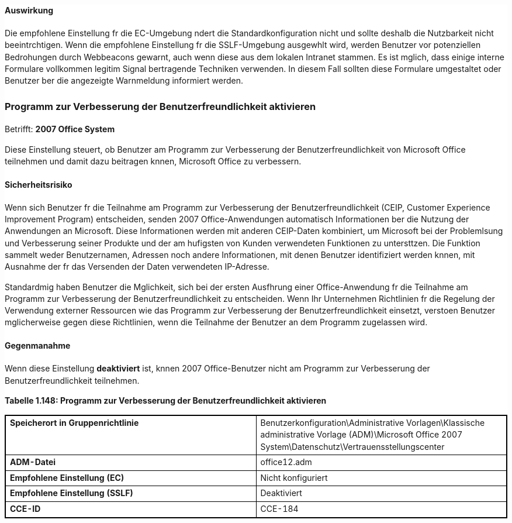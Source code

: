 #### Auswirkung
  
Die empfohlene Einstellung fr die EC-Umgebung ndert die Standardkonfiguration nicht und sollte deshalb die Nutzbarkeit nicht beeintrchtigen. Wenn die empfohlene Einstellung fr die SSLF-Umgebung ausgewhlt wird, werden Benutzer vor potenziellen Bedrohungen durch Webbeacons gewarnt, auch wenn diese aus dem lokalen Intranet stammen. Es ist mglich, dass einige interne Formulare vollkommen legitim Signal bertragende Techniken verwenden. In diesem Fall sollten diese Formulare umgestaltet oder Benutzer ber die angezeigte Warnmeldung informiert werden.
  
### Programm zur Verbesserung der Benutzerfreundlichkeit aktivieren
  
Betrifft: **2007 Office System**
  
Diese Einstellung steuert, ob Benutzer am Programm zur Verbesserung der Benutzerfreundlichkeit von Microsoft Office teilnehmen und damit dazu beitragen knnen, Microsoft Office zu verbessern.
  
#### Sicherheitsrisiko
  
Wenn sich Benutzer fr die Teilnahme am Programm zur Verbesserung der Benutzerfreundlichkeit (CEIP, Customer Experience Improvement Program) entscheiden, senden 2007 Office-Anwendungen automatisch Informationen ber die Nutzung der Anwendungen an Microsoft. Diese Informationen werden mit anderen CEIP-Daten kombiniert, um Microsoft bei der Problemlsung und Verbesserung seiner Produkte und der am hufigsten von Kunden verwendeten Funktionen zu untersttzen. Die Funktion sammelt weder Benutzernamen, Adressen noch andere Informationen, mit denen Benutzer identifiziert werden knnen, mit Ausnahme der fr das Versenden der Daten verwendeten IP-Adresse.
  
Standardmig haben Benutzer die Mglichkeit, sich bei der ersten Ausfhrung einer Office-Anwendung fr die Teilnahme am Programm zur Verbesserung der Benutzerfreundlichkeit zu entscheiden. Wenn Ihr Unternehmen Richtlinien fr die Regelung der Verwendung externer Ressourcen wie das Programm zur Verbesserung der Benutzerfreundlichkeit einsetzt, verstoen Benutzer mglicherweise gegen diese Richtlinien, wenn die Teilnahme der Benutzer an dem Programm zugelassen wird.
  
#### Gegenmanahme
  
Wenn diese Einstellung **deaktiviert** ist, knnen 2007 Office-Benutzer nicht am Programm zur Verbesserung der Benutzerfreundlichkeit teilnehmen.
  
**Tabelle 1.148: Programm zur Verbesserung der Benutzerfreundlichkeit aktivieren**

 
<table style="border:1px solid black;">
<colgroup>
<col width="50%" />
<col width="50%" />
</colgroup>
<tbody>
<tr class="odd">
<td style="border:1px solid black;"><strong>Speicherort in Gruppenrichtlinie</strong></td>
<td style="border:1px solid black;">Benutzerkonfiguration\Administrative Vorlagen\Klassische administrative Vorlage (ADM)\Microsoft Office 2007 System\Datenschutz\Vertrauensstellungscenter</td>
</tr>
<tr class="even">
<td style="border:1px solid black;"><strong>ADM-Datei</strong></td>
<td style="border:1px solid black;">office12.adm</td>
</tr>
<tr class="odd">
<td style="border:1px solid black;"><strong>Empfohlene Einstellung (EC)</strong></td>
<td style="border:1px solid black;">Nicht konfiguriert</td>
</tr>
<tr class="even">
<td style="border:1px solid black;"><strong>Empfohlene Einstellung (SSLF)</strong></td>
<td style="border:1px solid black;">Deaktiviert</td>
</tr>
<tr class="odd">
<td style="border:1px solid black;"><strong>CCE-ID</strong></td>
<td style="border:1px solid black;">CCE-184</td>
